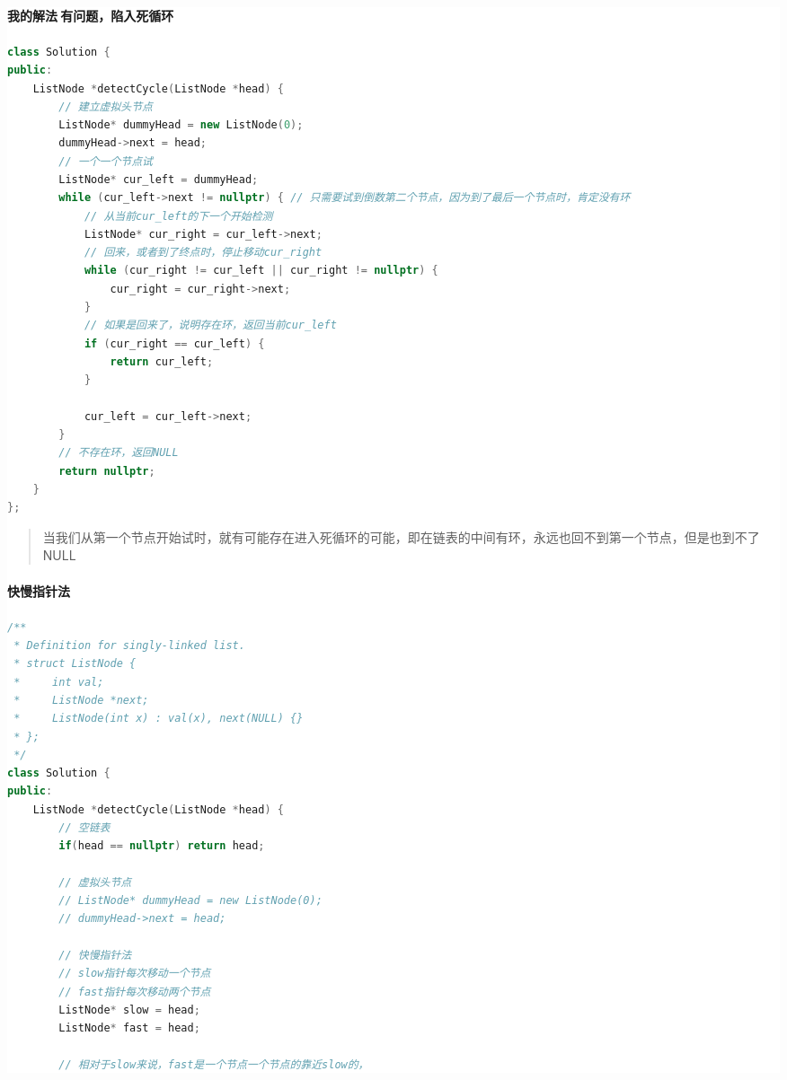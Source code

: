
#### 我的解法 有问题，陷入死循环

```c++
class Solution {
public:
    ListNode *detectCycle(ListNode *head) {
        // 建立虚拟头节点
        ListNode* dummyHead = new ListNode(0);
        dummyHead->next = head;
        // 一个一个节点试
        ListNode* cur_left = dummyHead;
        while (cur_left->next != nullptr) { // 只需要试到倒数第二个节点，因为到了最后一个节点时，肯定没有环
            // 从当前cur_left的下一个开始检测
            ListNode* cur_right = cur_left->next;
            // 回来，或者到了终点时，停止移动cur_right
            while (cur_right != cur_left || cur_right != nullptr) {
                cur_right = cur_right->next;
            }
            // 如果是回来了，说明存在环，返回当前cur_left
            if (cur_right == cur_left) {
                return cur_left;
            }

            cur_left = cur_left->next;
        }
        // 不存在环，返回NULL
        return nullptr;
    }
};
```

> 当我们从第一个节点开始试时，就有可能存在进入死循环的可能，即在链表的中间有环，永远也回不到第一个节点，但是也到不了NULL
>
> 




#### 快慢指针法

```c++
/**
 * Definition for singly-linked list.
 * struct ListNode {
 *     int val;
 *     ListNode *next;
 *     ListNode(int x) : val(x), next(NULL) {}
 * };
 */
class Solution {
public:
    ListNode *detectCycle(ListNode *head) {
        // 空链表
        if(head == nullptr) return head;

        // 虚拟头节点
        // ListNode* dummyHead = new ListNode(0);
        // dummyHead->next = head;

        // 快慢指针法
        // slow指针每次移动一个节点        
        // fast指针每次移动两个节点
        ListNode* slow = head;
        ListNode* fast = head;

        // 相对于slow来说，fast是一个节点一个节点的靠近slow的，
```